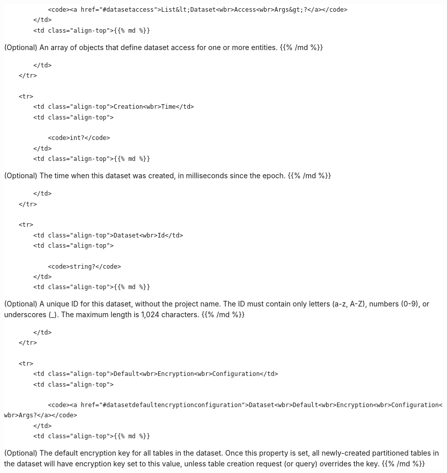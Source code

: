                 <code><a href="#datasetaccess">List&lt;Dataset<wbr>Access<wbr>Args&gt;?</a></code>
            </td>
            <td class="align-top">{{% md %}} 
 (Optional)
An array of objects that define dataset access for one or more entities.
 {{% /md %}}

            
            </td>
        </tr>
    
        <tr>
            <td class="align-top">Creation<wbr>Time</td>
            <td class="align-top">
                
                <code>int?</code>
            </td>
            <td class="align-top">{{% md %}} 
 (Optional)
The time when this dataset was created, in milliseconds since the epoch.
 {{% /md %}}

            
            </td>
        </tr>
    
        <tr>
            <td class="align-top">Dataset<wbr>Id</td>
            <td class="align-top">
                
                <code>string?</code>
            </td>
            <td class="align-top">{{% md %}} 
 (Optional)
A unique ID for this dataset, without the project name. The ID must contain only letters (a-z, A-Z), numbers (0-9), or
underscores (_). The maximum length is 1,024 characters.
 {{% /md %}}

            
            </td>
        </tr>
    
        <tr>
            <td class="align-top">Default<wbr>Encryption<wbr>Configuration</td>
            <td class="align-top">
                
                <code><a href="#datasetdefaultencryptionconfiguration">Dataset<wbr>Default<wbr>Encryption<wbr>Configuration<wbr>Args?</a></code>
            </td>
            <td class="align-top">{{% md %}} 
 (Optional)
The default encryption key for all tables in the dataset. Once this property is set, all newly-created partitioned
tables in the dataset will have encryption key set to this value, unless table creation request (or query) overrides the
key.
 {{% /md %}}
